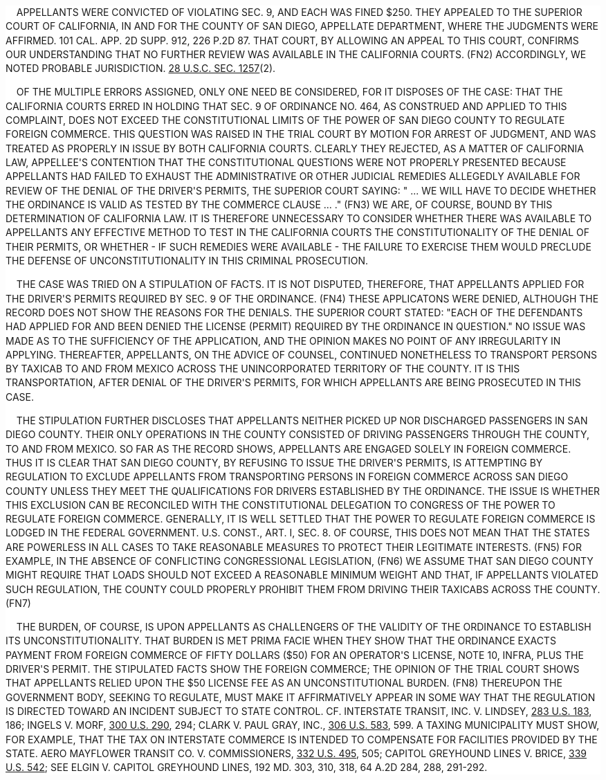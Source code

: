     APPELLANTS WERE CONVICTED OF VIOLATING SEC. 9, AND EACH WAS FINED $250.  THEY APPEALED TO THE SUPERIOR COURT OF CALIFORNIA, IN AND FOR THE COUNTY OF SAN DIEGO, APPELLATE DEPARTMENT, WHERE THE JUDGMENTS WERE AFFIRMED.  101 CAL. APP. 2D SUPP. 912, 226 P.2D 87.  THAT COURT, BY ALLOWING AN APPEAL TO THIS COURT, CONFIRMS OUR UNDERSTANDING THAT NO FURTHER REVIEW WAS AVAILABLE IN THE CALIFORNIA COURTS.  (FN2) ACCORDINGLY, WE NOTED PROBABLE JURISDICTION.  [28 U.S.C. SEC. 1257][/us/usc/t28/s1257](2).

    OF THE MULTIPLE ERRORS ASSIGNED, ONLY ONE NEED BE CONSIDERED, FOR IT DISPOSES OF THE CASE:  THAT THE CALIFORNIA COURTS ERRED IN HOLDING THAT SEC. 9 OF ORDINANCE NO. 464, AS CONSTRUED AND APPLIED TO THIS COMPLAINT, DOES  NOT EXCEED THE CONSTITUTIONAL LIMITS OF THE POWER OF SAN DIEGO COUNTY TO REGULATE FOREIGN COMMERCE.  THIS QUESTION WAS RAISED IN THE TRIAL COURT BY MOTION FOR ARREST OF JUDGMENT, AND WAS TREATED AS PROPERLY IN ISSUE BY BOTH CALIFORNIA COURTS.  CLEARLY THEY REJECTED, AS A MATTER OF CALIFORNIA LAW, APPELLEE'S CONTENTION THAT THE CONSTITUTIONAL QUESTIONS WERE NOT PROPERLY PRESENTED BECAUSE APPELLANTS HAD FAILED TO EXHAUST THE ADMINISTRATIVE OR OTHER JUDICIAL REMEDIES ALLEGEDLY AVAILABLE FOR REVIEW OF THE DENIAL OF THE DRIVER'S PERMITS, THE SUPERIOR COURT SAYING:  "  ...  WE WILL HAVE TO DECIDE WHETHER THE ORDINANCE IS VALID AS TESTED BY THE COMMERCE CLAUSE  ...  ."  (FN3)  WE ARE, OF COURSE, BOUND BY THIS DETERMINATION OF CALIFORNIA LAW.  IT IS THEREFORE UNNECESSARY TO CONSIDER WHETHER THERE WAS AVAILABLE TO APPELLANTS ANY EFFECTIVE METHOD TO TEST IN THE CALIFORNIA COURTS THE CONSTITUTIONALITY OF THE DENIAL OF THEIR PERMITS, OR WHETHER - IF SUCH REMEDIES WERE AVAILABLE - THE FAILURE TO EXERCISE THEM WOULD PRECLUDE THE DEFENSE OF UNCONSTITUTIONALITY IN THIS CRIMINAL PROSECUTION.

    THE CASE WAS TRIED ON A STIPULATION OF FACTS.  IT IS NOT DISPUTED, THEREFORE, THAT APPELLANTS APPLIED FOR THE DRIVER'S PERMITS REQUIRED BY SEC. 9 OF THE ORDINANCE.  (FN4)  THESE APPLICATONS WERE DENIED, ALTHOUGH THE RECORD DOES NOT SHOW THE REASONS FOR THE DENIALS.  THE SUPERIOR COURT STATED: "EACH OF THE DEFENDANTS HAD APPLIED FOR AND BEEN DENIED THE LICENSE (PERMIT) REQUIRED BY THE ORDINANCE IN QUESTION."  NO ISSUE WAS MADE AS TO THE SUFFICIENCY OF THE APPLICATION, AND THE OPINION MAKES NO POINT OF ANY IRREGULARITY IN APPLYING.  THEREAFTER, APPELLANTS, ON THE ADVICE OF COUNSEL, CONTINUED NONETHELESS TO TRANSPORT PERSONS BY TAXICAB TO AND FROM MEXICO ACROSS THE UNINCORPORATED TERRITORY OF THE COUNTY.  IT IS THIS TRANSPORTATION, AFTER DENIAL OF THE DRIVER'S PERMITS, FOR WHICH APPELLANTS ARE BEING PROSECUTED IN THIS CASE.

    THE STIPULATION FURTHER DISCLOSES THAT APPELLANTS NEITHER PICKED UP NOR DISCHARGED PASSENGERS IN SAN DIEGO COUNTY.  THEIR ONLY OPERATIONS IN THE COUNTY CONSISTED OF DRIVING PASSENGERS THROUGH THE COUNTY, TO AND FROM MEXICO.  SO FAR AS THE RECORD SHOWS, APPELLANTS ARE ENGAGED SOLELY IN FOREIGN COMMERCE.  THUS IT IS CLEAR THAT SAN DIEGO COUNTY, BY REFUSING TO ISSUE THE DRIVER'S PERMITS, IS ATTEMPTING BY REGULATION TO EXCLUDE APPELLANTS FROM TRANSPORTING PERSONS IN FOREIGN COMMERCE ACROSS SAN DIEGO COUNTY UNLESS THEY MEET THE QUALIFICATIONS FOR DRIVERS ESTABLISHED BY THE ORDINANCE.  THE ISSUE IS WHETHER THIS EXCLUSION CAN BE RECONCILED WITH THE CONSTITUTIONAL DELEGATION TO CONGRESS OF THE POWER TO REGULATE FOREIGN COMMERCE.    GENERALLY, IT IS WELL SETTLED THAT THE POWER TO REGULATE FOREIGN COMMERCE IS LODGED IN THE FEDERAL GOVERNMENT.  U.S. CONST., ART. I, SEC. 8.  OF COURSE, THIS DOES NOT MEAN THAT THE STATES ARE POWERLESS IN ALL CASES TO TAKE REASONABLE MEASURES TO PROTECT THEIR LEGITIMATE INTERESTS.  (FN5) FOR EXAMPLE, IN THE ABSENCE OF CONFLICTING CONGRESSIONAL LEGISLATION, (FN6) WE ASSUME THAT SAN DIEGO COUNTY MIGHT REQUIRE THAT LOADS SHOULD NOT EXCEED A REASONABLE MINIMUM WEIGHT AND THAT, IF APPELLANTS VIOLATED SUCH REGULATION, THE COUNTY COULD PROPERLY PROHIBIT THEM FROM DRIVING THEIR TAXICABS ACROSS THE COUNTY.  (FN7)

    THE BURDEN, OF COURSE, IS UPON APPELLANTS AS CHALLENGERS OF THE VALIDITY OF THE ORDINANCE TO ESTABLISH ITS UNCONSTITUTIONALITY.  THAT BURDEN IS MET PRIMA FACIE WHEN THEY SHOW THAT THE ORDINANCE EXACTS PAYMENT FROM FOREIGN COMMERCE OF FIFTY DOLLARS ($50) FOR AN OPERATOR'S LICENSE, NOTE 10, INFRA, PLUS THE DRIVER'S PERMIT.  THE STIPULATED FACTS SHOW THE FOREIGN COMMERCE; THE OPINION OF THE TRIAL COURT SHOWS THAT APPELLANTS RELIED UPON THE $50 LICENSE FEE AS AN UNCONSTITUTIONAL BURDEN.  (FN8)  THEREUPON THE GOVERNMENT BODY, SEEKING TO REGULATE, MUST MAKE IT AFFIRMATIVELY APPEAR IN SOME WAY THAT THE REGULATION IS DIRECTED TOWARD AN INCIDENT SUBJECT TO STATE CONTROL.  CF. INTERSTATE TRANSIT, INC. V. LINDSEY, [283 U.S. 183][/us/courts/scotus/usReporter/283/183], 186; INGELS V. MORF, [300 U.S. 290][/us/courts/scotus/usReporter/300/290], 294; CLARK V. PAUL GRAY, INC., [306 U.S. 583][/us/courts/scotus/usReporter/306/583], 599.  A TAXING MUNICIPALITY MUST SHOW, FOR EXAMPLE, THAT THE TAX ON INTERSTATE COMMERCE IS INTENDED TO COMPENSATE FOR FACILITIES PROVIDED BY THE STATE.  AERO MAYFLOWER TRANSIT CO. V. COMMISSIONERS, [332 U.S. 495][/us/courts/scotus/usReporter/332/495], 505; CAPITOL GREYHOUND LINES V. BRICE, [339 U.S. 542][/us/courts/scotus/usReporter/339/542]; SEE ELGIN V. CAPITOL GREYHOUND LINES, 192 MD. 303, 310, 318, 64 A.2D 284, 288, 291-292.


[/us/courts/scotus/usReporter/343/99]: https://publicdocs.github.io/go/links?ns=uslm-x&ref=%2Fus%2Fcourts%2Fscotus%2FusReporter%2F343%2F99
[/us/usc/t28/s1257]: https://publicdocs.github.io/go/links?ns=uslm&ref=%2Fus%2Fusc%2Ft28%2Fs1257
[/us/stat/49/545]: https://publicdocs.github.io/go/links?ns=uslm&ref=%2Fus%2Fstat%2F49%2F545
[/us/usc/t49/s303]: https://publicdocs.github.io/go/links?ns=uslm&ref=%2Fus%2Fusc%2Ft49%2Fs303
[/us/courts/scotus/usReporter/302/1]: https://publicdocs.github.io/go/links?ns=uslm-x&ref=%2Fus%2Fcourts%2Fscotus%2FusReporter%2F302%2F1
[/us/courts/scotus/usReporter/234/412]: https://publicdocs.github.io/go/links?ns=uslm-x&ref=%2Fus%2Fcourts%2Fscotus%2FusReporter%2F234%2F412
[/us/courts/scotus/usReporter/225/501]: https://publicdocs.github.io/go/links?ns=uslm-x&ref=%2Fus%2Fcourts%2Fscotus%2FusReporter%2F225%2F501
[/us/courts/scotus/usReporter/187/137]: https://publicdocs.github.io/go/links?ns=uslm-x&ref=%2Fus%2Fcourts%2Fscotus%2FusReporter%2F187%2F137
[/us/courts/scotus/usReporter/277/163]: https://publicdocs.github.io/go/links?ns=uslm-x&ref=%2Fus%2Fcourts%2Fscotus%2FusReporter%2F277%2F163
[/us/courts/scotus/usReporter/341/329]: https://publicdocs.github.io/go/links?ns=uslm-x&ref=%2Fus%2Fcourts%2Fscotus%2FusReporter%2F341%2F329
[/us/courts/scotus/usReporter/295/285]: https://publicdocs.github.io/go/links?ns=uslm-x&ref=%2Fus%2Fcourts%2Fscotus%2FusReporter%2F295%2F285
[/us/courts/scotus/usReporter/290/169]: https://publicdocs.github.io/go/links?ns=uslm-x&ref=%2Fus%2Fcourts%2Fscotus%2FusReporter%2F290%2F169
[/us/courts/scotus/usReporter/336/106]: https://publicdocs.github.io/go/links?ns=uslm-x&ref=%2Fus%2Fcourts%2Fscotus%2FusReporter%2F336%2F106
[/us/courts/scotus/usReporter/293/52]: https://publicdocs.github.io/go/links?ns=uslm-x&ref=%2Fus%2Fcourts%2Fscotus%2FusReporter%2F293%2F52
[/us/usc/t28/s1257]: https://publicdocs.github.io/go/links?ns=uslm&ref=%2Fus%2Fusc%2Ft28%2Fs1257
[/us/courts/scotus/usReporter/283/183]: https://publicdocs.github.io/go/links?ns=uslm-x&ref=%2Fus%2Fcourts%2Fscotus%2FusReporter%2F283%2F183
[/us/courts/scotus/usReporter/300/290]: https://publicdocs.github.io/go/links?ns=uslm-x&ref=%2Fus%2Fcourts%2Fscotus%2FusReporter%2F300%2F290
[/us/courts/scotus/usReporter/306/583]: https://publicdocs.github.io/go/links?ns=uslm-x&ref=%2Fus%2Fcourts%2Fscotus%2FusReporter%2F306%2F583
[/us/courts/scotus/usReporter/332/495]: https://publicdocs.github.io/go/links?ns=uslm-x&ref=%2Fus%2Fcourts%2Fscotus%2FusReporter%2F332%2F495
[/us/courts/scotus/usReporter/339/542]: https://publicdocs.github.io/go/links?ns=uslm-x&ref=%2Fus%2Fcourts%2Fscotus%2FusReporter%2F339%2F542
[/us/courts/scotus/usReporter/342/415]: https://publicdocs.github.io/go/links?ns=uslm-x&ref=%2Fus%2Fcourts%2Fscotus%2FusReporter%2F342%2F415
[/us/courts/scotus/usReporter/324/652]: https://publicdocs.github.io/go/links?ns=uslm-x&ref=%2Fus%2Fcourts%2Fscotus%2FusReporter%2F324%2F652
[/us/courts/scotus/usReporter/283/553]: https://publicdocs.github.io/go/links?ns=uslm-x&ref=%2Fus%2Fcourts%2Fscotus%2FusReporter%2F283%2F553
[/us/courts/scotus/usReporter/331/549]: https://publicdocs.github.io/go/links?ns=uslm-x&ref=%2Fus%2Fcourts%2Fscotus%2FusReporter%2F331%2F549
[/us/courts/scotus/usReporter/277/163]: https://publicdocs.github.io/go/links?ns=uslm-x&ref=%2Fus%2Fcourts%2Fscotus%2FusReporter%2F277%2F163
[/us/courts/scotus/usReporter/283/183]: https://publicdocs.github.io/go/links?ns=uslm-x&ref=%2Fus%2Fcourts%2Fscotus%2FusReporter%2F283%2F183
[/us/courts/scotus/usReporter/300/290]: https://publicdocs.github.io/go/links?ns=uslm-x&ref=%2Fus%2Fcourts%2Fscotus%2FusReporter%2F300%2F290
[/us/courts/scotus/usReporter/340/602]: https://publicdocs.github.io/go/links?ns=uslm-x&ref=%2Fus%2Fcourts%2Fscotus%2FusReporter%2F340%2F602
[/us/courts/scotus/usReporter/141/47]: https://publicdocs.github.io/go/links?ns=uslm-x&ref=%2Fus%2Fcourts%2Fscotus%2FusReporter%2F141%2F47
[/us/courts/scotus/usReporter/217/91]: https://publicdocs.github.io/go/links?ns=uslm-x&ref=%2Fus%2Fcourts%2Fscotus%2FusReporter%2F217%2F91
[/us/courts/scotus/usReporter/332/495]: https://publicdocs.github.io/go/links?ns=uslm-x&ref=%2Fus%2Fcourts%2Fscotus%2FusReporter%2F332%2F495
[/us/courts/scotus/usReporter/322/202]: https://publicdocs.github.io/go/links?ns=uslm-x&ref=%2Fus%2Fcourts%2Fscotus%2FusReporter%2F322%2F202
[/us/courts/scotus/usReporter/277/163]: https://publicdocs.github.io/go/links?ns=uslm-x&ref=%2Fus%2Fcourts%2Fscotus%2FusReporter%2F277%2F163
[/us/courts/scotus/usReporter/303/177]: https://publicdocs.github.io/go/links?ns=uslm-x&ref=%2Fus%2Fcourts%2Fscotus%2FusReporter%2F303%2F177
[/us/courts/scotus/usReporter/298/407]: https://publicdocs.github.io/go/links?ns=uslm-x&ref=%2Fus%2Fcourts%2Fscotus%2FusReporter%2F298%2F407
[/us/courts/scotus/usReporter/334/653]: https://publicdocs.github.io/go/links?ns=uslm-x&ref=%2Fus%2Fcourts%2Fscotus%2FusReporter%2F334%2F653